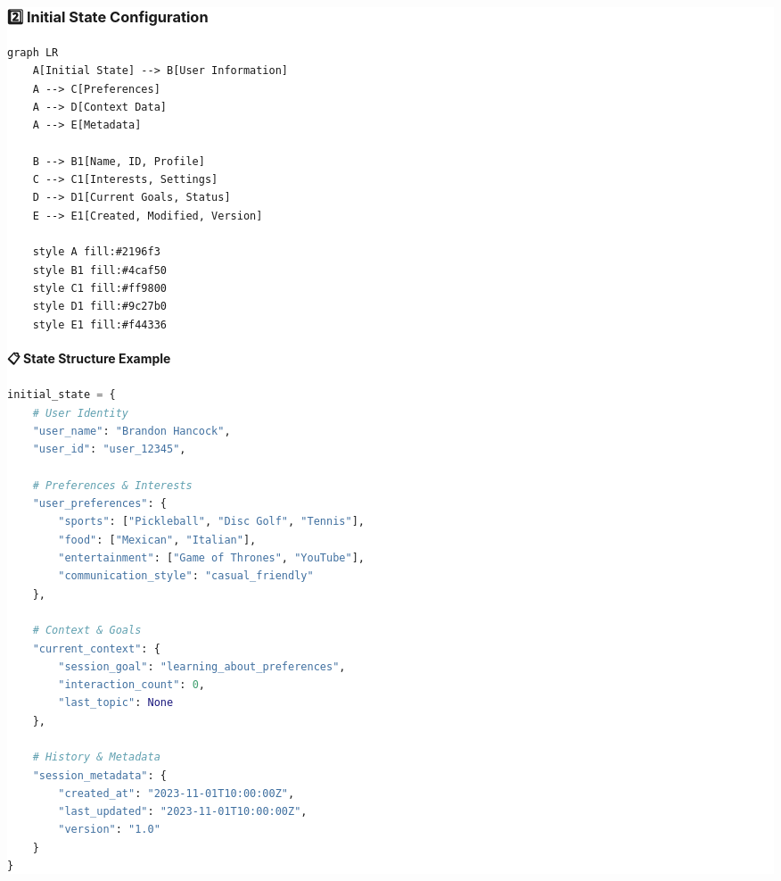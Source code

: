 ### 2️⃣ Initial State Configuration

```mermaid
graph LR
    A[Initial State] --> B[User Information]
    A --> C[Preferences]
    A --> D[Context Data]
    A --> E[Metadata]
    
    B --> B1[Name, ID, Profile]
    C --> C1[Interests, Settings]
    D --> D1[Current Goals, Status]
    E --> E1[Created, Modified, Version]
    
    style A fill:#2196f3
    style B1 fill:#4caf50
    style C1 fill:#ff9800
    style D1 fill:#9c27b0
    style E1 fill:#f44336
```

#### 📋 State Structure Example

```python
initial_state = {
    # User Identity
    "user_name": "Brandon Hancock",
    "user_id": "user_12345",
    
    # Preferences & Interests
    "user_preferences": {
        "sports": ["Pickleball", "Disc Golf", "Tennis"],
        "food": ["Mexican", "Italian"],
        "entertainment": ["Game of Thrones", "YouTube"],
        "communication_style": "casual_friendly"
    },
    
    # Context & Goals
    "current_context": {
        "session_goal": "learning_about_preferences",
        "interaction_count": 0,
        "last_topic": None
    },
    
    # History & Metadata
    "session_metadata": {
        "created_at": "2023-11-01T10:00:00Z",
        "last_updated": "2023-11-01T10:00:00Z",
        "version": "1.0"
    }
}
```
